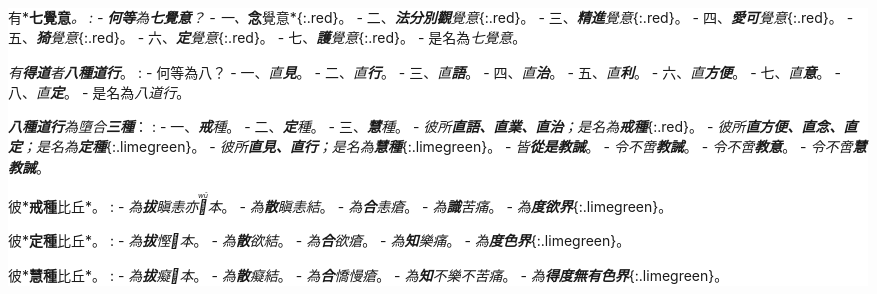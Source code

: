 有*<b>七覺意</b>*。
: - *<b>何等</b>為<b>七覺意</b>*？
    - 一、*<b>念</b>覺意*{:.red}。
	  - 二、*<b>法分別觀</b>覺意*{:.red}。
		- 三、*<b>精進</b>覺意*{:.red}。
		  - 四、*<b>愛可</b>覺意*{:.red}。
			- 五、*<b><dfn title="安。">猗</dfn></b>覺意*{:.red}。
			  - 六、*<b>定</b>覺意*{:.red}。
				- 七、*<b>護</b>覺意*{:.red}。
				  - 是名為*七覺意*。

*有<b>得道</b>者<b>八種道行</b>*。
: - 何等為八？
    - 一、*直<b>見</b>*。
	  - 二、*直<b>行</b>*。
		- 三、*直<b>語</b>*。
		  - 四、*直<b>治</b>*。
			- 五、*直<b>利</b>*。
			  - 六、*直<b>方便</b>*。
				- 七、*直<b>意</b>*。
				  - 八、*直<b>定</b>*。
				    - 是名為*八道行*。

*<b>八種道行</b>為墮合<b>三種</b>*：
: - 一、*<b>戒</b>種*。
    - 二、*<b>定</b>種*。
	  - 三、*<b>慧</b>種*。
		- *彼所<b>直語、直業、直治</b>；是名為<b>戒種</b>*{:.red}。
		  - *彼所<b>直方便、直念、直定</b>；是名為<b>定種</b>*{:.limegreen}。
			- *彼所<b>直見、直行</b>；是名為<b>慧種</b>*{:.limegreen}。
			  - *皆<b>從是教誡</b>*。
				- *令不啻<b>教誡</b>*。
				  - *令不啻<b>教意</b>*。
					- *令不啻<b>慧教誡</b>*。

彼*<b>戒種</b>比丘*。
: - *為<b>拔</b>瞋恚亦<ruby>𦼇<rt>wū</rt></ruby>本*。
    - *為<b>散</b>瞋恚結*。
	  - *為<b>合</b>恚瘡*。
	    - *為<b>識</b>苦痛*。
		  - *為<b>度欲界</b>*{:.limegreen}。

彼*<b>定種</b>比丘*。
: - *為<b>拔</b>慳𦼇本*。
    - *為<b>散</b>欲結*。
	  - *為<b>合</b>欲瘡*。
	    - *為<b>知</b>樂痛*。
		  - *為<b>度色界</b>*{:.limegreen}。
  
彼*<b>慧種</b>比丘*。
: - *為<b>拔</b>癡𦼇本*。
    - *為<b>散</b>癡結*。
	  - *為<b>合</b>憍慢瘡*。
	    - *為<b>知</b>不樂不苦痛*。
		  - *為<b>得度<i>無有色界</i></b>*{:.limegreen}。
  